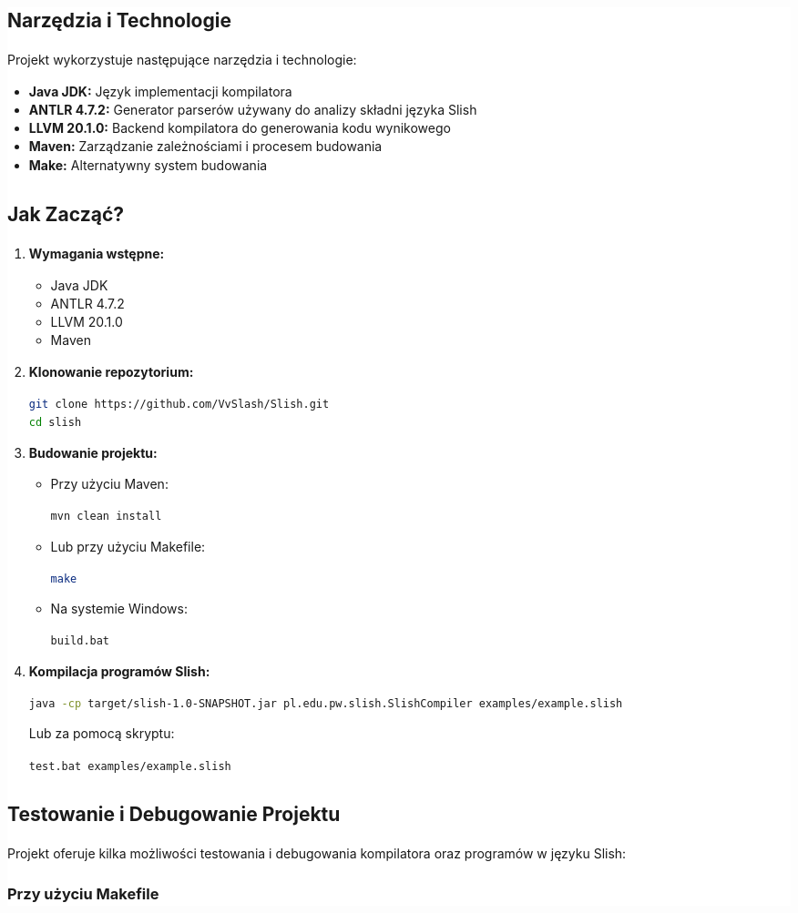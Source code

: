 ## Narzędzia i Technologie

Projekt wykorzystuje następujące narzędzia i technologie:

*   **Java JDK:** Język implementacji kompilatora
*   **ANTLR 4.7.2:** Generator parserów używany do analizy składni języka Slish
*   **LLVM 20.1.0:** Backend kompilatora do generowania kodu wynikowego
*   **Maven:** Zarządzanie zależnościami i procesem budowania
*   **Make:** Alternatywny system budowania

## Jak Zacząć?

1. **Wymagania wstępne:**
   - Java JDK
   - ANTLR 4.7.2
   - LLVM 20.1.0
   - Maven

2. **Klonowanie repozytorium:**
   ```bash
   git clone https://github.com/VvSlash/Slish.git
   cd slish
   ```

3. **Budowanie projektu:**
   - Przy użyciu Maven:
     ```bash
     mvn clean install
     ```
   - Lub przy użyciu Makefile:
     ```bash
     make
     ```
   - Na systemie Windows:
     ```
     build.bat
     ```

4. **Kompilacja programów Slish:**
   ```bash
   java -cp target/slish-1.0-SNAPSHOT.jar pl.edu.pw.slish.SlishCompiler examples/example.slish
   ```
   Lub za pomocą skryptu:
   ```
   test.bat examples/example.slish
   ```

## Testowanie i Debugowanie Projektu

Projekt oferuje kilka możliwości testowania i debugowania kompilatora oraz programów w języku Slish:

### Przy użyciu Makefile
